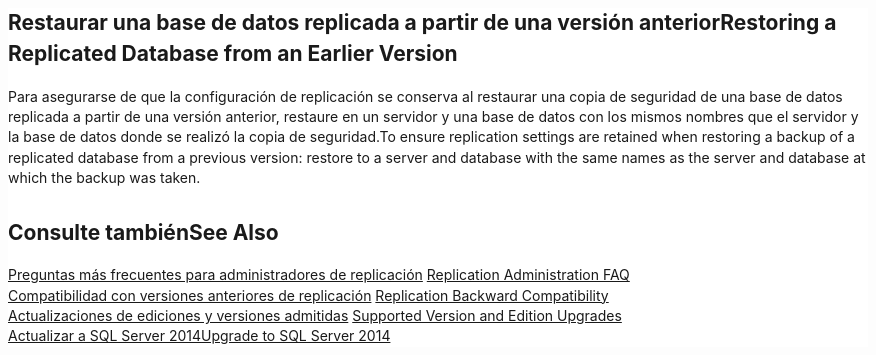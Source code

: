 ## <a name="restoring-a-replicated-database-from-an-earlier-version"></a><span data-ttu-id="54d4a-153">Restaurar una base de datos replicada a partir de una versión anterior</span><span class="sxs-lookup"><span data-stu-id="54d4a-153">Restoring a Replicated Database from an Earlier Version</span></span>  
 <span data-ttu-id="54d4a-154">Para asegurarse de que la configuración de replicación se conserva al restaurar una copia de seguridad de una base de datos replicada a partir de una versión anterior, restaure en un servidor y una base de datos con los mismos nombres que el servidor y la base de datos donde se realizó la copia de seguridad.</span><span class="sxs-lookup"><span data-stu-id="54d4a-154">To ensure replication settings are retained when restoring a backup of a replicated database from a previous version: restore to a server and database with the same names as the server and database at which the backup was taken.</span></span>  
  
## <a name="see-also"></a><span data-ttu-id="54d4a-155">Consulte también</span><span class="sxs-lookup"><span data-stu-id="54d4a-155">See Also</span></span>  
 <span data-ttu-id="54d4a-156">[Preguntas más frecuentes para administradores de replicación](../../relational-databases/replication/administration/frequently-asked-questions-for-replication-administrators.md) </span><span class="sxs-lookup"><span data-stu-id="54d4a-156">[Replication Administration FAQ](../../relational-databases/replication/administration/frequently-asked-questions-for-replication-administrators.md) </span></span>  
 <span data-ttu-id="54d4a-157">[Compatibilidad con versiones anteriores de replicación](../../../2014/relational-databases/replication/replication-backward-compatibility.md) </span><span class="sxs-lookup"><span data-stu-id="54d4a-157">[Replication Backward Compatibility](../../../2014/relational-databases/replication/replication-backward-compatibility.md) </span></span>  
 <span data-ttu-id="54d4a-158">[Actualizaciones de ediciones y versiones admitidas](../../database-engine/install-windows/supported-version-and-edition-upgrades.md) </span><span class="sxs-lookup"><span data-stu-id="54d4a-158">[Supported Version and Edition Upgrades](../../database-engine/install-windows/supported-version-and-edition-upgrades.md) </span></span>  
 [<span data-ttu-id="54d4a-159">Actualizar a SQL Server 2014</span><span class="sxs-lookup"><span data-stu-id="54d4a-159">Upgrade to SQL Server 2014</span></span>](upgrade-sql-server.md)  
  
  
